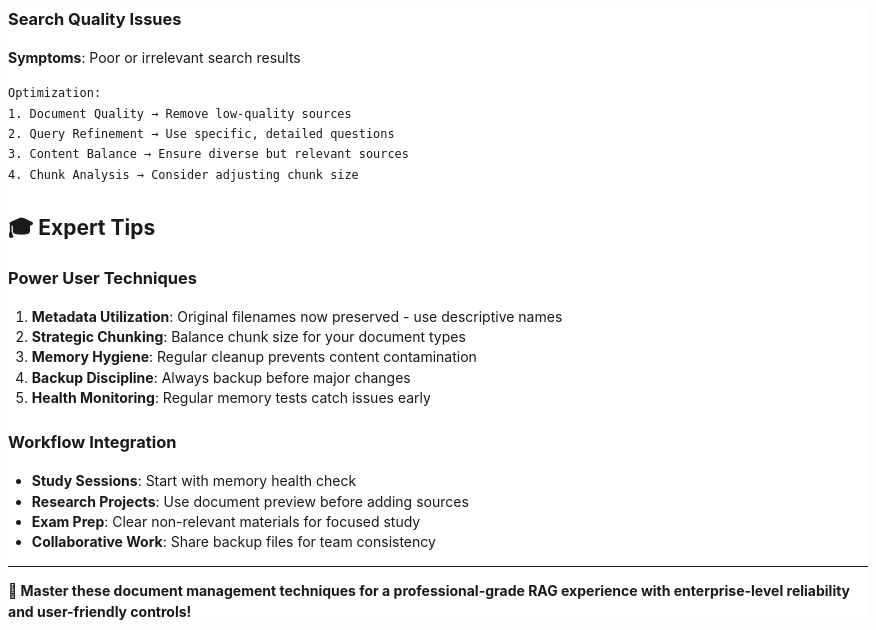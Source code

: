 ### **Search Quality Issues**
**Symptoms**: Poor or irrelevant search results
```
Optimization:
1. Document Quality → Remove low-quality sources
2. Query Refinement → Use specific, detailed questions
3. Content Balance → Ensure diverse but relevant sources
4. Chunk Analysis → Consider adjusting chunk size
```

## 🎓 Expert Tips

### **Power User Techniques**
1. **Metadata Utilization**: Original filenames now preserved - use descriptive names
2. **Strategic Chunking**: Balance chunk size for your document types
3. **Memory Hygiene**: Regular cleanup prevents content contamination
4. **Backup Discipline**: Always backup before major changes
5. **Health Monitoring**: Regular memory tests catch issues early

### **Workflow Integration**
- **Study Sessions**: Start with memory health check
- **Research Projects**: Use document preview before adding sources
- **Exam Prep**: Clear non-relevant materials for focused study
- **Collaborative Work**: Share backup files for team consistency

---

**🎯 Master these document management techniques for a professional-grade RAG experience with enterprise-level reliability and user-friendly controls!** 